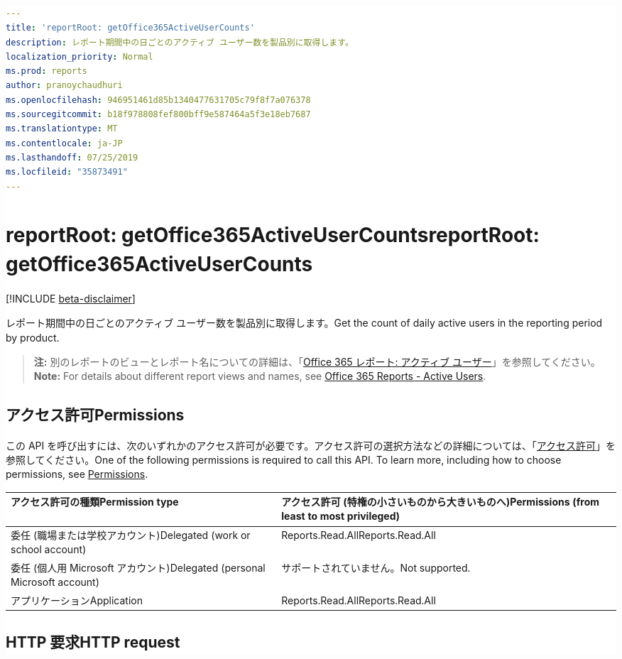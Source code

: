 ```yaml
---
title: 'reportRoot: getOffice365ActiveUserCounts'
description: レポート期間中の日ごとのアクティブ ユーザー数を製品別に取得します。
localization_priority: Normal
ms.prod: reports
author: pranoychaudhuri
ms.openlocfilehash: 946951461d85b1340477631705c79f8f7a076378
ms.sourcegitcommit: b18f978808fef800bff9e587464a5f3e18eb7687
ms.translationtype: MT
ms.contentlocale: ja-JP
ms.lasthandoff: 07/25/2019
ms.locfileid: "35873491"
---
```

# <a name="reportroot-getoffice365activeusercounts"></a><span data-ttu-id="a3c57-103">reportRoot: getOffice365ActiveUserCounts</span><span class="sxs-lookup"><span data-stu-id="a3c57-103">reportRoot: getOffice365ActiveUserCounts</span></span>

[!INCLUDE [beta-disclaimer](../../includes/beta-disclaimer.md)]

<span data-ttu-id="a3c57-104">レポート期間中の日ごとのアクティブ ユーザー数を製品別に取得します。</span><span class="sxs-lookup"><span data-stu-id="a3c57-104">Get the count of daily active users in the reporting period by product.</span></span>

> <span data-ttu-id="a3c57-105">**注:** 別のレポートのビューとレポート名についての詳細は、「[Office 365 レポート: アクティブ ユーザー](https://support.office.com/client/Active-Users-fc1cf1d0-cd84-43fd-adb7-a4c4dfa8112d)」を参照してください。</span><span class="sxs-lookup"><span data-stu-id="a3c57-105">**Note:** For details about different report views and names, see [Office 365 Reports - Active Users](https://support.office.com/client/Active-Users-fc1cf1d0-cd84-43fd-adb7-a4c4dfa8112d).</span></span>

## <a name="permissions"></a><span data-ttu-id="a3c57-106">アクセス許可</span><span class="sxs-lookup"><span data-stu-id="a3c57-106">Permissions</span></span>

<span data-ttu-id="a3c57-p101">この API を呼び出すには、次のいずれかのアクセス許可が必要です。アクセス許可の選択方法などの詳細については、「[アクセス許可](/graph/permissions-reference)」を参照してください。</span><span class="sxs-lookup"><span data-stu-id="a3c57-p101">One of the following permissions is required to call this API. To learn more, including how to choose permissions, see [Permissions](/graph/permissions-reference).</span></span>

| <span data-ttu-id="a3c57-109">アクセス許可の種類</span><span class="sxs-lookup"><span data-stu-id="a3c57-109">Permission type</span></span>                        | <span data-ttu-id="a3c57-110">アクセス許可 (特権の小さいものから大きいものへ)</span><span class="sxs-lookup"><span data-stu-id="a3c57-110">Permissions (from least to most privileged)</span></span> |
| :------------------------------------- | :--------------------------------------- |
| <span data-ttu-id="a3c57-111">委任 (職場または学校アカウント)</span><span class="sxs-lookup"><span data-stu-id="a3c57-111">Delegated (work or school account)</span></span>     | <span data-ttu-id="a3c57-112">Reports.Read.All</span><span class="sxs-lookup"><span data-stu-id="a3c57-112">Reports.Read.All</span></span>                         |
| <span data-ttu-id="a3c57-113">委任 (個人用 Microsoft アカウント)</span><span class="sxs-lookup"><span data-stu-id="a3c57-113">Delegated (personal Microsoft account)</span></span> | <span data-ttu-id="a3c57-114">サポートされていません。</span><span class="sxs-lookup"><span data-stu-id="a3c57-114">Not supported.</span></span>                           |
| <span data-ttu-id="a3c57-115">アプリケーション</span><span class="sxs-lookup"><span data-stu-id="a3c57-115">Application</span></span>                            | <span data-ttu-id="a3c57-116">Reports.Read.All</span><span class="sxs-lookup"><span data-stu-id="a3c57-116">Reports.Read.All</span></span>                         |

## <a name="http-request"></a><span data-ttu-id="a3c57-117">HTTP 要求</span><span class="sxs-lookup"><span data-stu-id="a3c57-117">HTTP request</span></span>
